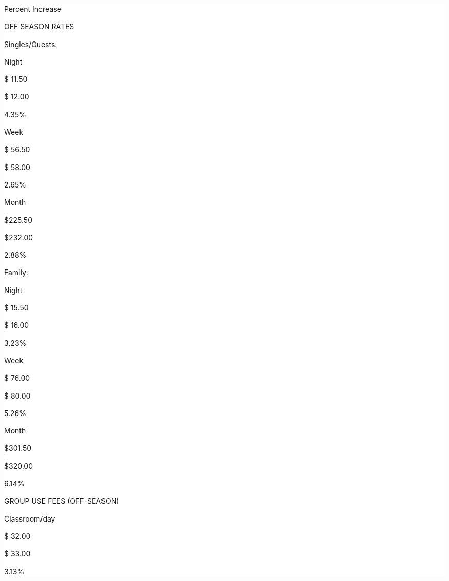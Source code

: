 Percent Increase

OFF SEASON RATES

Singles/Guests:

Night

$ 11.50

$ 12.00

4.35%

Week

$ 56.50

$ 58.00

2.65%

Month

$225.50

$232.00

2.88%

Family:

Night

$ 15.50

$ 16.00

3.23%

Week

$ 76.00

$ 80.00

5.26%

Month

$301.50

$320.00

6.14%

GROUP USE FEES (OFF-SEASON)

Classroom/day

$ 32.00

$ 33.00

3.13%
